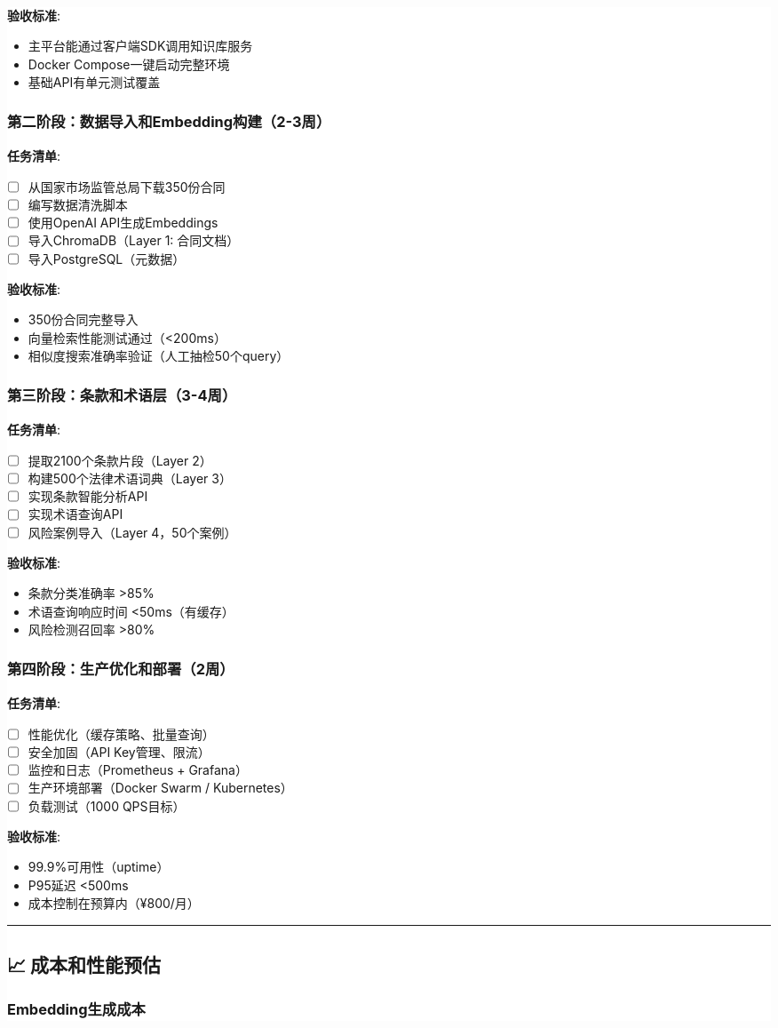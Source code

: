 **验收标准**:
- 主平台能通过客户端SDK调用知识库服务
- Docker Compose一键启动完整环境
- 基础API有单元测试覆盖

### 第二阶段：数据导入和Embedding构建（2-3周）

**任务清单**:
- [ ] 从国家市场监管总局下载350份合同
- [ ] 编写数据清洗脚本
- [ ] 使用OpenAI API生成Embeddings
- [ ] 导入ChromaDB（Layer 1: 合同文档）
- [ ] 导入PostgreSQL（元数据）

**验收标准**:
- 350份合同完整导入
- 向量检索性能测试通过（<200ms）
- 相似度搜索准确率验证（人工抽检50个query）

### 第三阶段：条款和术语层（3-4周）

**任务清单**:
- [ ] 提取2100个条款片段（Layer 2）
- [ ] 构建500个法律术语词典（Layer 3）
- [ ] 实现条款智能分析API
- [ ] 实现术语查询API
- [ ] 风险案例导入（Layer 4，50个案例）

**验收标准**:
- 条款分类准确率 >85%
- 术语查询响应时间 <50ms（有缓存）
- 风险检测召回率 >80%

### 第四阶段：生产优化和部署（2周）

**任务清单**:
- [ ] 性能优化（缓存策略、批量查询）
- [ ] 安全加固（API Key管理、限流）
- [ ] 监控和日志（Prometheus + Grafana）
- [ ] 生产环境部署（Docker Swarm / Kubernetes）
- [ ] 负载测试（1000 QPS目标）

**验收标准**:
- 99.9%可用性（uptime）
- P95延迟 <500ms
- 成本控制在预算内（¥800/月）

---

## 📈 成本和性能预估

### Embedding生成成本
